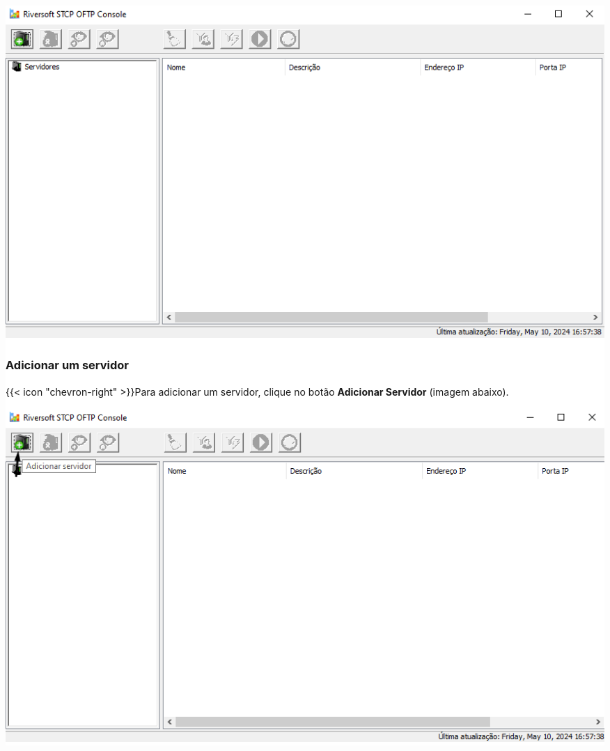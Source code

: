 ![](img/console-01.png)

### Adicionar um servidor

{{< icon "chevron-right" >}}Para adicionar um servidor, clique no botão **Adicionar Servidor** (imagem abaixo).

![](img/console-02.png)
